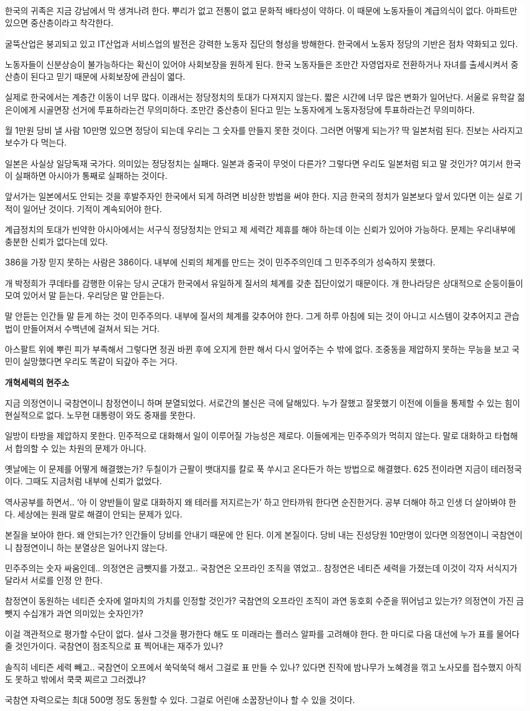 한국의 귀족은 지금 강남에서 막 생겨나려 한다. 뿌리가 없고 전통이 없고 문화적 배타성이 약하다. 이 때문에 노동자들이 계급의식이 없다. 아파트만 있으면 중산층이라고 착각한다. 

굴뚝산업은 붕괴되고 있고 IT산업과 서비스업의 발전은 강력한 노동자 집단의 형성을 방해한다. 한국에서 노동자 정당의 기반은 점차 약화되고 있다. 

노동자들이 신분상승이 불가능하다는 확신이 있어야 사회보장을 원하게 된다. 한국 노동자들은 조만간 자영업자로 전환하거나 자녀를 출세시켜서 중산층이 된다고 믿기 때문에 사회보장에 관심이 엷다. 

실제로 한국에서는 계층간 이동이 너무 많다. 이래서는 정당정치의 토대가 다져지지 않는다. 짧은 시간에 너무 많은 변화가 일어난다. 서울로 유학갈 젊은이에게 시골면장 선거에 투표하라는건 무의미하다. 조만간 중산층이 된다고 믿는 노동자에게 노동자정당에 투표하라는건 무의미하다. 

월 1만원 당비 낼 사람 10만명 있으면 정당이 되는데 우리는 그 숫자를 만들지 못한 것이다. 그러면 어떻게 되는가? 딱 일본처럼 된다. 진보는 사라지고 보수가 다 먹는다. 

일본은 사실상 일당독재 국가다. 의미있는 정당정치는 실패다. 일본과 중국이 무엇이 다른가? 그렇다면 우리도 일본처럼 되고 말 것인가? 여기서 한국이 실패하면 아시아가 통째로 실패하는 것이다. 

앞서가는 일본에서도 안되는 것을 후발주자인 한국에서 되게 하려면 비상한 방법을 써야 한다. 지금 한국의 정치가 일본보다 앞서 있다면 이는 실로 기적이 일어난 것이다. 기적이 계속되어야 한다. 

계급정치의 토대가 빈약한 아시아에서는 서구식 정당정치는 안되고 제 세력간 제휴를 해야 하는데 이는 신뢰가 있어야 가능하다. 문제는 우리내부에 충분한 신뢰가 없다는데 있다. 

386을 가장 믿지 못하는 사람은 386이다. 내부에 신뢰의 체계를 만드는 것이 민주주의인데 그 민주주의가 성숙하지 못했다. 

개 박정희가 쿠데타를 감행한 이유는 당시 군대가 한국에서 유일하게 질서의 체계를 갖춘 집단이었기 때문이다. 개 한나라당은 상대적으로 순둥이들이 모여 있어서 말 듣는다. 우리당은 말 안듣는다. 

말 안듣는 인간들 말 듣게 하는 것이 민주주의다. 내부에 질서의 체계를 갖추어야 한다. 그게 하루 아침에 되는 것이 아니고 시스템이 갖추어지고 관습법이 만들어져서 수백년에 걸쳐서 되는 거다. 

아스팔트 위에 뿌린 피가 부족해서 그렇다면 정권 바뀐 후에 오지게 한판 해서 다시 엎어주는 수 밖에 없다. 조중동을 제압하지 못하는 무능을 보고 국민이 실망했다면 우리도 똑같이 되갚아 주는 거다. 

**개혁세력의 현주소**

지금 의정연이니 국참연이니 참정연이니 하며 분열되었다. 서로간의 불신은 극에 달해있다. 누가 잘했고 잘못했기 이전에 이들을 통제할 수 있는 힘이 현실적으로 없다. 노무현 대통령이 와도 중재를 못한다. 

일방이 타방을 제압하지 못한다. 민주적으로 대화해서 일이 이루어질 가능성은 제로다. 이들에게는 민주주의가 먹히지 않는다. 말로 대화하고 타협해서 합의할 수 있는 차원의 문제가 아니다.

옛날에는 이 문제를 어떻게 해결했는가? 두칠이가 근팔이 뱃대지를 칼로 푹 쑤시고 온다든가 하는 방법으로 해결했다. 625 전이라면 지금이 테러정국이다. 그때도 지금처럼 내부에 신뢰가 없었다. 

역사공부를 하면서.. ‘아 이 양반들이 말로 대화하지 왜 테러를 저지르는가’ 하고 안타까워 한다면 순진한거다. 공부 더해야 하고 인생 더 살아봐야 한다. 세상에는 원래 말로 해결이 안되는 문제가 있다. 

본질을 보아야 한다. 왜 안되는가? 인간들이 당비를 안내기 때문에 안 된다. 이게 본질이다. 당비 내는 진성당원 10만명이 있다면 의정연이니 국참연이니 참정연이니 하는 분열상은 일어나지 않는다. 

민주주의는 숫자 싸움인데.. 의정연은 금뺏지를 가졌고.. 국참연은 오프라인 조직을 엮었고.. 참정연은 네티즌 세력을 가졌는데 이것이 각자 서식지가 달라서 서로를 인정 안 한다.

참정연이 동원하는 네티즌 숫자에 얼마치의 가치를 인정할 것인가? 국참연의 오프라인 조직이 과연 동호회 수준을 뛰어넘고 있는가? 의정연이 가진 금뺏지 수십개가 과연 의미있는 숫자인가?

이걸 객관적으로 평가할 수단이 없다. 설사 그것을 평가한다 해도 또 미래라는 플러스 알파를 고려해야 한다. 한 마디로 다음 대선에 누가 표를 물어다줄 것인가이다. 국참연이 점조직으로 표 찍어내는 재주가 있나?

솔직히 네티즌 세력 빼고.. 국참연이 오프에서 쑥덕쑥덕 해서 그걸로 표 만들 수 있나? 있다면 진작에 밤나무가 노혜경을 꺾고 노사모를 접수했지 아직도 못하고 밖에서 쿡쿡 찌르고 그러겠냐?

국참연 자력으로는 최대 500명 정도 동원할 수 있다. 그걸로 어린애 소꿉장난이나 할 수 있을 것이다. 
